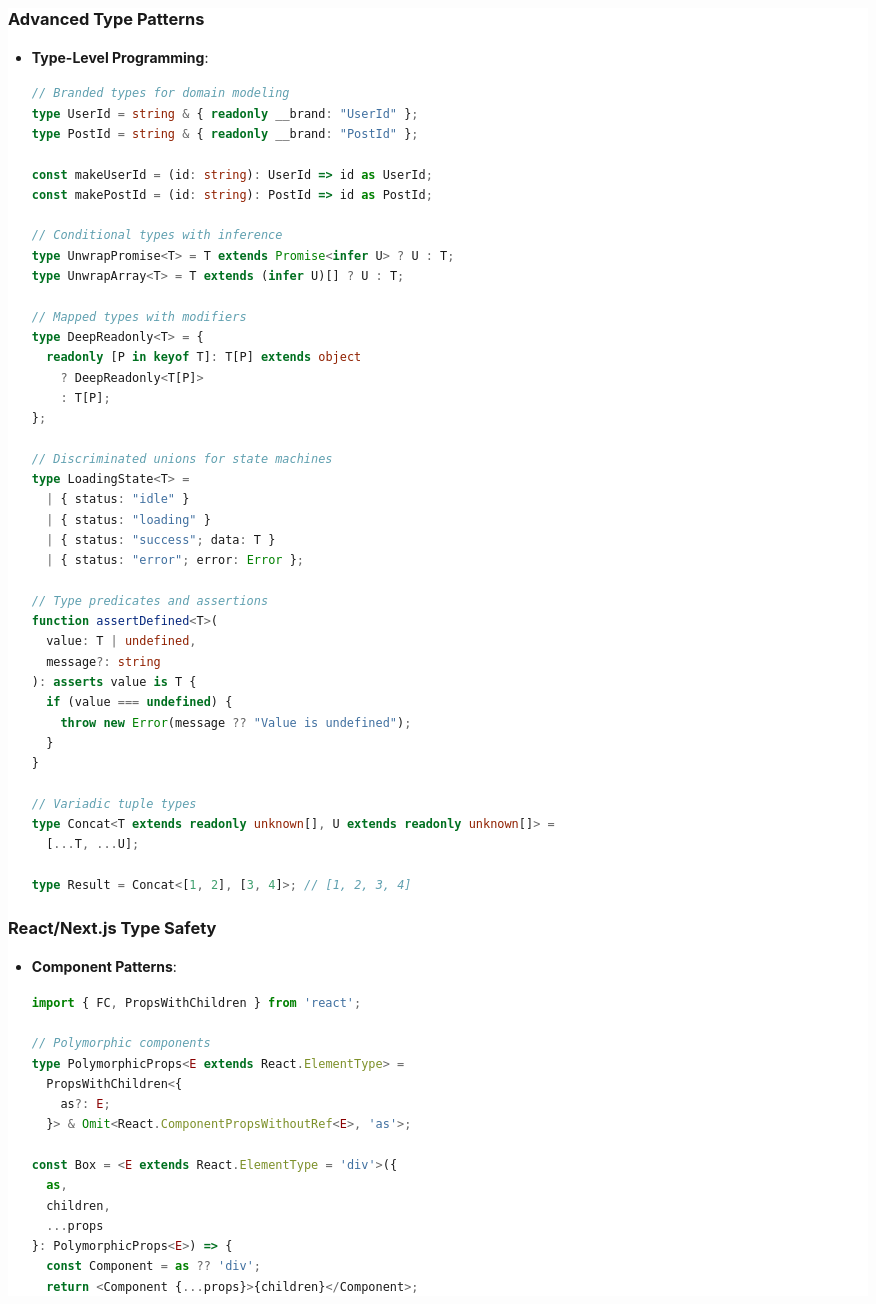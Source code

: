### Advanced Type Patterns
- **Type-Level Programming**:
  ```typescript
  // Branded types for domain modeling
  type UserId = string & { readonly __brand: "UserId" };
  type PostId = string & { readonly __brand: "PostId" };

  const makeUserId = (id: string): UserId => id as UserId;
  const makePostId = (id: string): PostId => id as PostId;

  // Conditional types with inference
  type UnwrapPromise<T> = T extends Promise<infer U> ? U : T;
  type UnwrapArray<T> = T extends (infer U)[] ? U : T;

  // Mapped types with modifiers
  type DeepReadonly<T> = {
    readonly [P in keyof T]: T[P] extends object
      ? DeepReadonly<T[P]>
      : T[P];
  };

  // Discriminated unions for state machines
  type LoadingState<T> =
    | { status: "idle" }
    | { status: "loading" }
    | { status: "success"; data: T }
    | { status: "error"; error: Error };

  // Type predicates and assertions
  function assertDefined<T>(
    value: T | undefined,
    message?: string
  ): asserts value is T {
    if (value === undefined) {
      throw new Error(message ?? "Value is undefined");
    }
  }

  // Variadic tuple types
  type Concat<T extends readonly unknown[], U extends readonly unknown[]> =
    [...T, ...U];

  type Result = Concat<[1, 2], [3, 4]>; // [1, 2, 3, 4]
  ```

### React/Next.js Type Safety
- **Component Patterns**:
  ```typescript
  import { FC, PropsWithChildren } from 'react';

  // Polymorphic components
  type PolymorphicProps<E extends React.ElementType> =
    PropsWithChildren<{
      as?: E;
    }> & Omit<React.ComponentPropsWithoutRef<E>, 'as'>;

  const Box = <E extends React.ElementType = 'div'>({
    as,
    children,
    ...props
  }: PolymorphicProps<E>) => {
    const Component = as ?? 'div';
    return <Component {...props}>{children}</Component>;
  ```